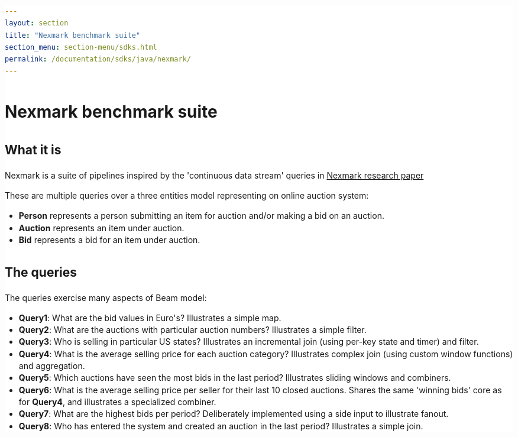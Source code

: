 ```yaml
---
layout: section
title: "Nexmark benchmark suite"
section_menu: section-menu/sdks.html
permalink: /documentation/sdks/java/nexmark/
---
```


# Nexmark benchmark suite

## What it is

Nexmark is a suite of pipelines inspired by the 'continuous data stream'
queries in [Nexmark research
paper](http://datalab.cs.pdx.edu/niagaraST/NEXMark/)

These are multiple queries over a three entities model representing on online
auction system:

 - **Person** represents a person submitting an item for auction and/or making
   a bid on an auction.
 - **Auction** represents an item under auction.
 - **Bid** represents a bid for an item under auction.

## The queries

The queries exercise many aspects of Beam model:

* **Query1**: What are the bid values in Euro's?
  Illustrates a simple map.
* **Query2**: What are the auctions with particular auction numbers?
  Illustrates a simple filter.
* **Query3**: Who is selling in particular US states?
  Illustrates an incremental join (using per-key state and timer) and filter.
* **Query4**: What is the average selling price for each auction
  category?
  Illustrates complex join (using custom window functions) and
  aggregation.
* **Query5**: Which auctions have seen the most bids in the last period?
  Illustrates sliding windows and combiners.
* **Query6**: What is the average selling price per seller for their
  last 10 closed auctions.
  Shares the same 'winning bids' core as for **Query4**, and
  illustrates a specialized combiner.
* **Query7**: What are the highest bids per period?
  Deliberately implemented using a side input to illustrate fanout.
* **Query8**: Who has entered the system and created an auction in
  the last period?
  Illustrates a simple join.
